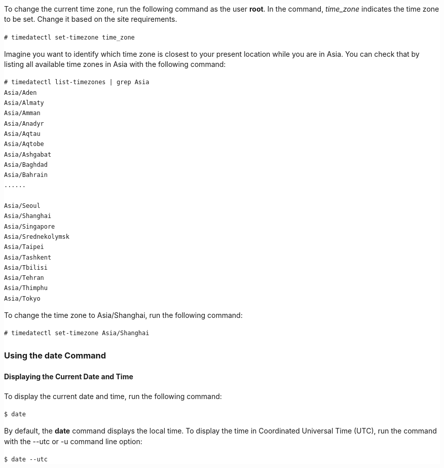 To change the current time zone, run the following command as the user  **root**. In the command,  _time\_zone_  indicates the time zone to be set. Change it based on the site requirements.

```
# timedatectl set-timezone time_zone
```

Imagine you want to identify which time zone is closest to your present location while you are in Asia. You can check that by listing all available time zones in Asia with the following command:

```
# timedatectl list-timezones | grep Asia
Asia/Aden
Asia/Almaty
Asia/Amman
Asia/Anadyr
Asia/Aqtau
Asia/Aqtobe
Asia/Ashgabat
Asia/Baghdad
Asia/Bahrain
......

Asia/Seoul
Asia/Shanghai
Asia/Singapore
Asia/Srednekolymsk
Asia/Taipei
Asia/Tashkent
Asia/Tbilisi
Asia/Tehran
Asia/Thimphu
Asia/Tokyo
```

To change the time zone to Asia/Shanghai, run the following command:

```
# timedatectl set-timezone Asia/Shanghai
```

### Using the date Command

#### Displaying the Current Date and Time
To display the current date and time, run the following command:

```
$ date
```

By default, the  **date**  command displays the local time. To display the time in Coordinated Universal Time \(UTC\), run the command with the \-\-utc or -u command line option:

```
$ date --utc
```
